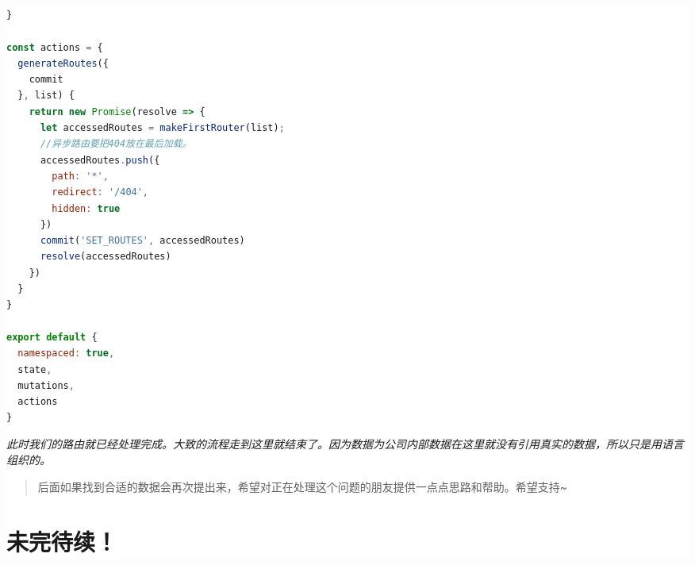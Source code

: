 ``` js
}

const actions = {
  generateRoutes({
    commit
  }, list) {
    return new Promise(resolve => {
      let accessedRoutes = makeFirstRouter(list);
      //异步路由要把404放在最后加载。
      accessedRoutes.push({
        path: '*',
        redirect: '/404',
        hidden: true
      })
      commit('SET_ROUTES', accessedRoutes)
      resolve(accessedRoutes)
    })
  }
}

export default {
  namespaced: true,
  state,
  mutations,
  actions
}

```

*此时我们的路由就已经处理完成。大致的流程走到这里就结束了。因为数据为公司内部数据在这里就没有引用真实的数据，所以只是用语言组织的。*

> 后面如果找到合适的数据会再次提出来，希望对正在处理这个问题的朋友提供一点点思路和帮助。希望支持~

# 未完待续！

